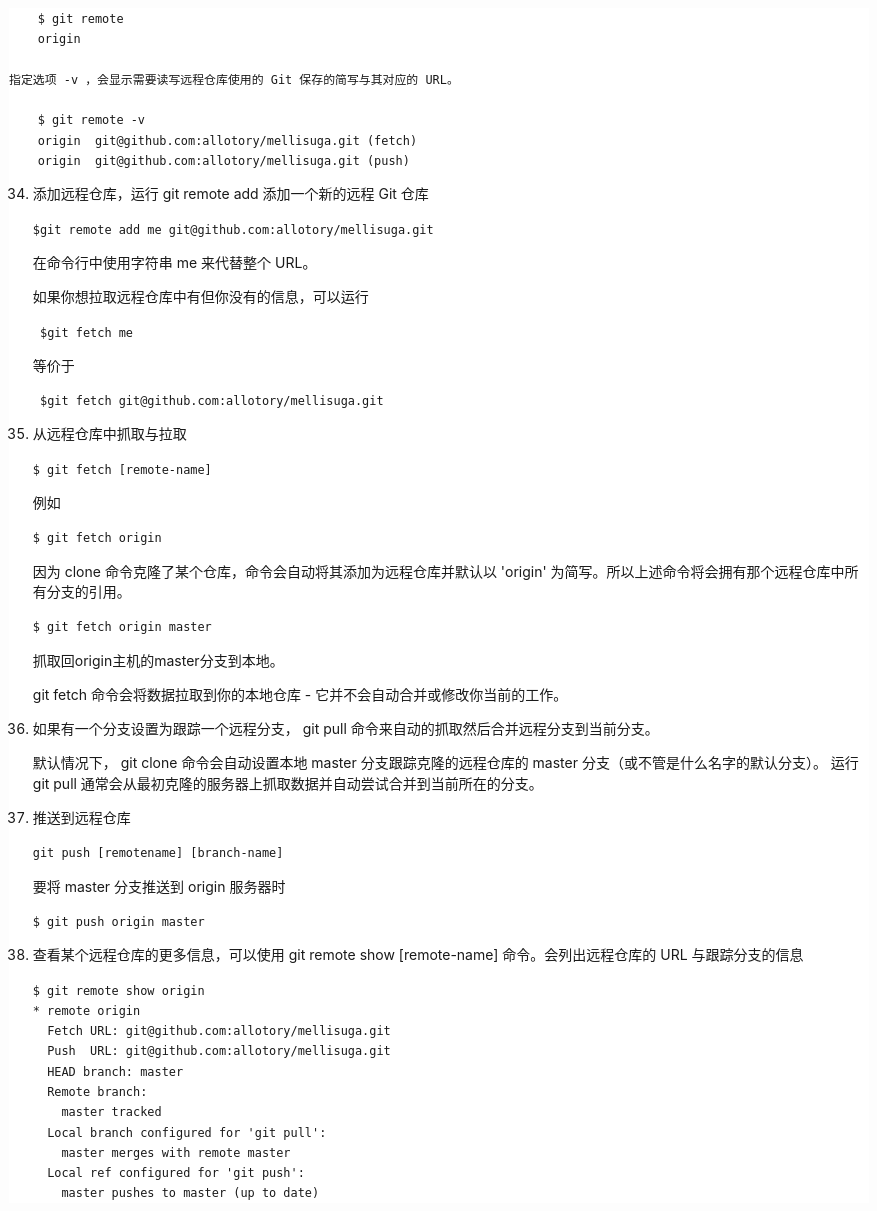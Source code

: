 		$ git remote
		origin

	指定选项 -v ，会显示需要读写远程仓库使用的 Git 保存的简写与其对应的 URL。

		$ git remote -v
		origin  git@github.com:allotory/mellisuga.git (fetch)
		origin  git@github.com:allotory/mellisuga.git (push)

34. 添加远程仓库，运行 git remote add <shortname> <url> 添加一个新的远程 Git 仓库

		$git remote add me git@github.com:allotory/mellisuga.git

	在命令行中使用字符串 me 来代替整个 URL。

	如果你想拉取远程仓库中有但你没有的信息，可以运行

		 $git fetch me

	等价于

		 $git fetch git@github.com:allotory/mellisuga.git

35. 从远程仓库中抓取与拉取

		$ git fetch [remote-name]

	例如

		$ git fetch origin

	因为 clone 命令克隆了某个仓库，命令会自动将其添加为远程仓库并默认以 'origin' 为简写。所以上述命令将会拥有那个远程仓库中所有分支的引用。

		$ git fetch origin master

	抓取回origin主机的master分支到本地。

	git fetch 命令会将数据拉取到你的本地仓库 - 它并不会自动合并或修改你当前的工作。

36. 如果有一个分支设置为跟踪一个远程分支， git pull 命令来自动的抓取然后合并远程分支到当前分支。

	默认情况下， git clone 命令会自动设置本地 master 分支跟踪克隆的远程仓库的 master 分支（或不管是什么名字的默认分支）。 运行 git pull 通常会从最初克隆的服务器上抓取数据并自动尝试合并到当前所在的分支。

37. 推送到远程仓库

		git push [remotename] [branch-name]

	要将 master 分支推送到 origin 服务器时

		$ git push origin master

38. 查看某个远程仓库的更多信息，可以使用 git remote show [remote-name] 命令。会列出远程仓库的 URL 与跟踪分支的信息

		$ git remote show origin
		* remote origin
		  Fetch URL: git@github.com:allotory/mellisuga.git
		  Push  URL: git@github.com:allotory/mellisuga.git
		  HEAD branch: master
		  Remote branch:
		    master tracked
		  Local branch configured for 'git pull':
		    master merges with remote master
		  Local ref configured for 'git push':
		    master pushes to master (up to date)
